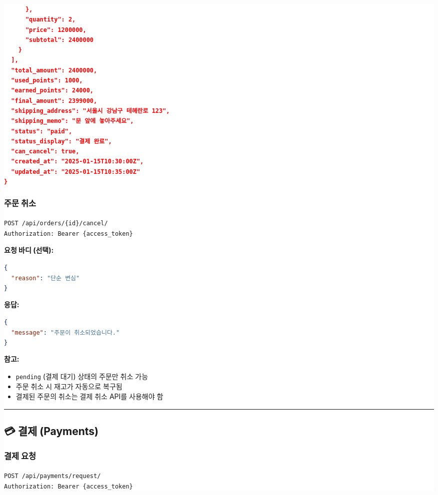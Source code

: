 ```json
      },
      "quantity": 2,
      "price": 1200000,
      "subtotal": 2400000
    }
  ],
  "total_amount": 2400000,
  "used_points": 1000,
  "earned_points": 24000,
  "final_amount": 2399000,
  "shipping_address": "서울시 강남구 테헤란로 123",
  "shipping_memo": "문 앞에 놓아주세요",
  "status": "paid",
  "status_display": "결제 완료",
  "can_cancel": true,
  "created_at": "2025-01-15T10:30:00Z",
  "updated_at": "2025-01-15T10:35:00Z"
}
```

### 주문 취소
```http
POST /api/orders/{id}/cancel/
Authorization: Bearer {access_token}
```

**요청 바디 (선택):**
```json
{
  "reason": "단순 변심"
}
```

**응답:**
```json
{
  "message": "주문이 취소되었습니다."
}
```

**참고:**
- `pending` (결제 대기) 상태의 주문만 취소 가능
- 주문 취소 시 재고가 자동으로 복구됨
- 결제된 주문의 취소는 결제 취소 API를 사용해야 함

---

## 💳 결제 (Payments)

### 결제 요청
```http
POST /api/payments/request/
Authorization: Bearer {access_token}
```
